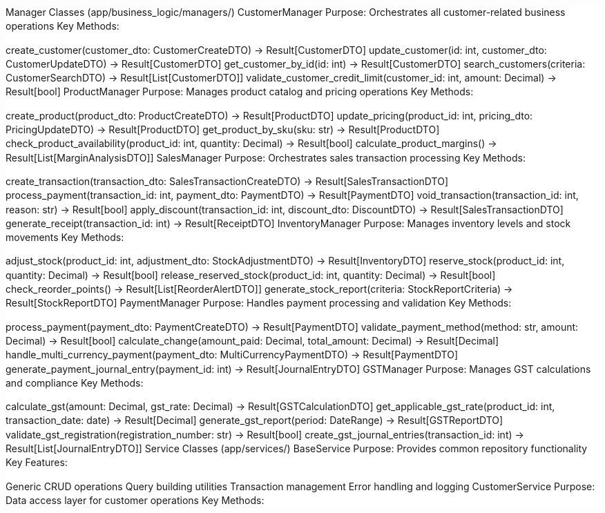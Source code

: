 Manager Classes (app/business_logic/managers/)
CustomerManager
Purpose: Orchestrates all customer-related business operations Key Methods:

create_customer(customer_dto: CustomerCreateDTO) -> Result[CustomerDTO]
update_customer(id: int, customer_dto: CustomerUpdateDTO) -> Result[CustomerDTO]
get_customer_by_id(id: int) -> Result[CustomerDTO]
search_customers(criteria: CustomerSearchDTO) -> Result[List[CustomerDTO]]
validate_customer_credit_limit(customer_id: int, amount: Decimal) -> Result[bool]
ProductManager
Purpose: Manages product catalog and pricing operations Key Methods:

create_product(product_dto: ProductCreateDTO) -> Result[ProductDTO]
update_pricing(product_id: int, pricing_dto: PricingUpdateDTO) -> Result[ProductDTO]
get_product_by_sku(sku: str) -> Result[ProductDTO]
check_product_availability(product_id: int, quantity: Decimal) -> Result[bool]
calculate_product_margins() -> Result[List[MarginAnalysisDTO]]
SalesManager
Purpose: Orchestrates sales transaction processing Key Methods:

create_transaction(transaction_dto: SalesTransactionCreateDTO) -> Result[SalesTransactionDTO]
process_payment(transaction_id: int, payment_dto: PaymentDTO) -> Result[PaymentDTO]
void_transaction(transaction_id: int, reason: str) -> Result[bool]
apply_discount(transaction_id: int, discount_dto: DiscountDTO) -> Result[SalesTransactionDTO]
generate_receipt(transaction_id: int) -> Result[ReceiptDTO]
InventoryManager
Purpose: Manages inventory levels and stock movements Key Methods:

adjust_stock(product_id: int, adjustment_dto: StockAdjustmentDTO) -> Result[InventoryDTO]
reserve_stock(product_id: int, quantity: Decimal) -> Result[bool]
release_reserved_stock(product_id: int, quantity: Decimal) -> Result[bool]
check_reorder_points() -> Result[List[ReorderAlertDTO]]
generate_stock_report(criteria: StockReportCriteria) -> Result[StockReportDTO]
PaymentManager
Purpose: Handles payment processing and validation Key Methods:

process_payment(payment_dto: PaymentCreateDTO) -> Result[PaymentDTO]
validate_payment_method(method: str, amount: Decimal) -> Result[bool]
calculate_change(amount_paid: Decimal, total_amount: Decimal) -> Result[Decimal]
handle_multi_currency_payment(payment_dto: MultiCurrencyPaymentDTO) -> Result[PaymentDTO]
generate_payment_journal_entry(payment_id: int) -> Result[JournalEntryDTO]
GSTManager
Purpose: Manages GST calculations and compliance Key Methods:

calculate_gst(amount: Decimal, gst_rate: Decimal) -> Result[GSTCalculationDTO]
get_applicable_gst_rate(product_id: int, transaction_date: date) -> Result[Decimal]
generate_gst_report(period: DateRange) -> Result[GSTReportDTO]
validate_gst_registration(registration_number: str) -> Result[bool]
create_gst_journal_entries(transaction_id: int) -> Result[List[JournalEntryDTO]]
Service Classes (app/services/)
BaseService
Purpose: Provides common repository functionality Key Features:

Generic CRUD operations
Query building utilities
Transaction management
Error handling and logging
CustomerService
Purpose: Data access layer for customer operations Key Methods:
